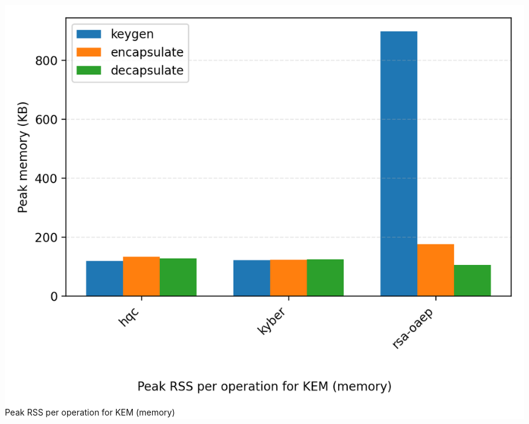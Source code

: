 ![20251007T091128Z\category_1\memory_peak_memory_kem.png](20251007T091128Z\category_1\memory_peak_memory_kem.png)

Peak RSS per operation for KEM (memory)
